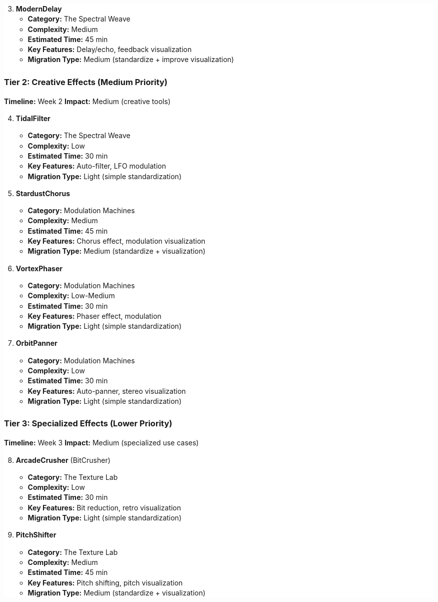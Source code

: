 3. **ModernDelay**
   - **Category:** The Spectral Weave
   - **Complexity:** Medium
   - **Estimated Time:** 45 min
   - **Key Features:** Delay/echo, feedback visualization
   - **Migration Type:** Medium (standardize + improve visualization)

### Tier 2: Creative Effects (Medium Priority)
**Timeline:** Week 2
**Impact:** Medium (creative tools)

4. **TidalFilter**
   - **Category:** The Spectral Weave
   - **Complexity:** Low
   - **Estimated Time:** 30 min
   - **Key Features:** Auto-filter, LFO modulation
   - **Migration Type:** Light (simple standardization)

5. **StardustChorus**
   - **Category:** Modulation Machines
   - **Complexity:** Medium
   - **Estimated Time:** 45 min
   - **Key Features:** Chorus effect, modulation visualization
   - **Migration Type:** Medium (standardize + visualization)

6. **VortexPhaser**
   - **Category:** Modulation Machines
   - **Complexity:** Low-Medium
   - **Estimated Time:** 30 min
   - **Key Features:** Phaser effect, modulation
   - **Migration Type:** Light (simple standardization)

7. **OrbitPanner**
   - **Category:** Modulation Machines
   - **Complexity:** Low
   - **Estimated Time:** 30 min
   - **Key Features:** Auto-panner, stereo visualization
   - **Migration Type:** Light (simple standardization)

### Tier 3: Specialized Effects (Lower Priority)
**Timeline:** Week 3
**Impact:** Medium (specialized use cases)

8. **ArcadeCrusher** (BitCrusher)
   - **Category:** The Texture Lab
   - **Complexity:** Low
   - **Estimated Time:** 30 min
   - **Key Features:** Bit reduction, retro visualization
   - **Migration Type:** Light (simple standardization)

9. **PitchShifter**
   - **Category:** The Texture Lab
   - **Complexity:** Medium
   - **Estimated Time:** 45 min
   - **Key Features:** Pitch shifting, pitch visualization
   - **Migration Type:** Medium (standardize + visualization)
